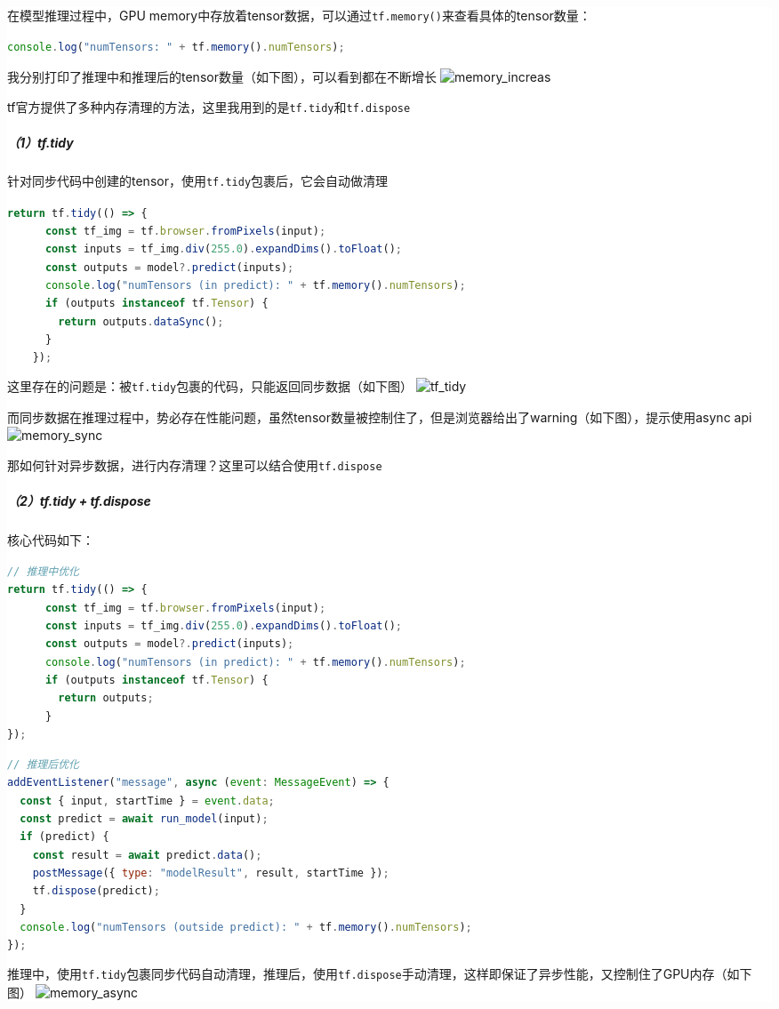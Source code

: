 在模型推理过程中，GPU memory中存放着tensor数据，可以通过`tf.memory()`来查看具体的tensor数量：
```javascript
console.log("numTensors: " + tf.memory().numTensors);
```
我分别打印了推理中和推理后的tensor数量（如下图），可以看到都在不断增长
![memory_increas](https://roubin.me/images/next_web_memory_increase.png)

tf官方提供了多种内存清理的方法，这里我用到的是`tf.tidy`和`tf.dispose`
##### （1）tf.tidy
针对同步代码中创建的tensor，使用`tf.tidy`包裹后，它会自动做清理
```javascript
return tf.tidy(() => {
      const tf_img = tf.browser.fromPixels(input);
      const inputs = tf_img.div(255.0).expandDims().toFloat();
      const outputs = model?.predict(inputs);
      console.log("numTensors (in predict): " + tf.memory().numTensors);
      if (outputs instanceof tf.Tensor) {
        return outputs.dataSync();
      }
    });
```
这里存在的问题是：被`tf.tidy`包裹的代码，只能返回同步数据（如下图）
![tf_tidy](https://roubin.me/images/next_web_tf_tidy.png)

而同步数据在推理过程中，势必存在性能问题，虽然tensor数量被控制住了，但是浏览器给出了warning（如下图），提示使用async api
![memory_sync](https://roubin.me/images/next_web_memory_sync.png)

那如何针对异步数据，进行内存清理？这里可以结合使用`tf.dispose`
##### （2）tf.tidy + tf.dispose
核心代码如下：
```javascript
// 推理中优化
return tf.tidy(() => {
      const tf_img = tf.browser.fromPixels(input);
      const inputs = tf_img.div(255.0).expandDims().toFloat();
      const outputs = model?.predict(inputs);
      console.log("numTensors (in predict): " + tf.memory().numTensors);
      if (outputs instanceof tf.Tensor) {
        return outputs;
      }
});
```
```javascript
// 推理后优化
addEventListener("message", async (event: MessageEvent) => {
  const { input, startTime } = event.data;
  const predict = await run_model(input);
  if (predict) {
    const result = await predict.data();
    postMessage({ type: "modelResult", result, startTime });
    tf.dispose(predict);
  }
  console.log("numTensors (outside predict): " + tf.memory().numTensors);
});
```
推理中，使用`tf.tidy`包裹同步代码自动清理，推理后，使用`tf.dispose`手动清理，这样即保证了异步性能，又控制住了GPU内存（如下图）
![memory_async](https://roubin.me/images/next_web_memory_async.png)
